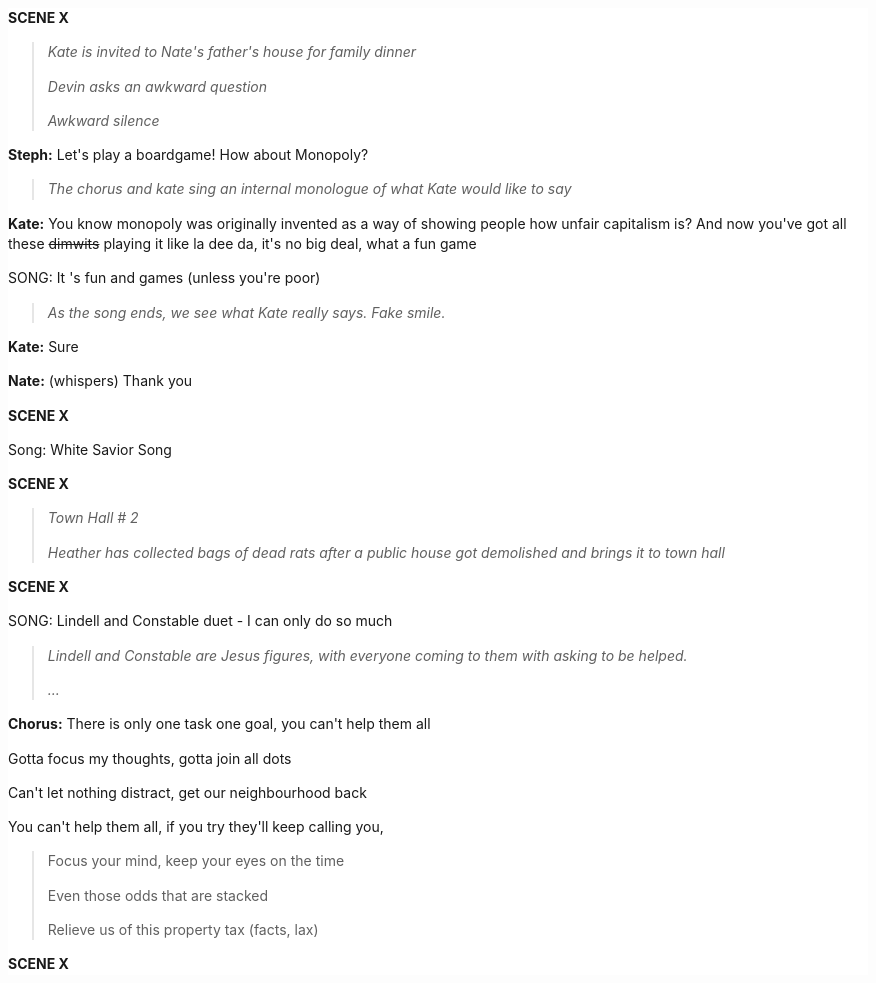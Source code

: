 **SCENE X**

> *Kate is invited to Nate's father's house for family dinner*
>
> *Devin asks an awkward question*
>
> *Awkward silence*

**Steph:** Let's play a boardgame! How about Monopoly?

> *The chorus and kate sing an internal monologue of what Kate would
> like to say*

**Kate:** You know monopoly was originally invented as a way of showing
people how unfair capitalism is? And now you've got all these
~~dimwits~~ playing it like la dee da, it's no big deal, what a fun game

SONG: It 's fun and games (unless you're poor)

> *As the song ends, we see what Kate really says. Fake smile.*

**Kate:** Sure

**Nate:** (whispers) Thank you

**SCENE X**

Song: White Savior Song

**SCENE X**

> *Town Hall \# 2*
>
> *Heather has collected bags of dead rats after a public house got
> demolished and brings it to town hall*

**SCENE X**

SONG: Lindell and Constable duet - I can only do so much

> *Lindell and Constable are Jesus figures, with everyone coming to them
> with asking to be helped.*
>
> *...*

**Chorus:** There is only one task one goal, you can't help them all

Gotta focus my thoughts, gotta join all dots

Can't let nothing distract, get our neighbourhood back

You can't help them all, if you try they'll keep calling you,

> Focus your mind, keep your eyes on the time
>
> Even those odds that are stacked
>
> Relieve us of this property tax (facts, lax)

**SCENE X**
